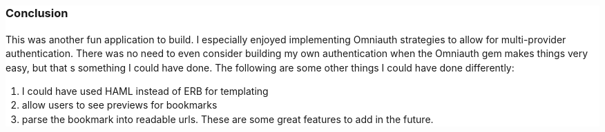 <h3 class="wide w3-center">Conclusion</h3>

This was another fun application to build.  I especially enjoyed implementing Omniauth strategies to allow for multi-provider authentication. There was no need to even consider building my own authentication when the Omniauth gem makes things very easy, but that s something I could have done. The following are some other things I could have done differently:
1. I could have used HAML instead of ERB for templating  
2. allow users to see previews for bookmarks  
3. parse the bookmark into readable urls. These are some great features to add in the future.
